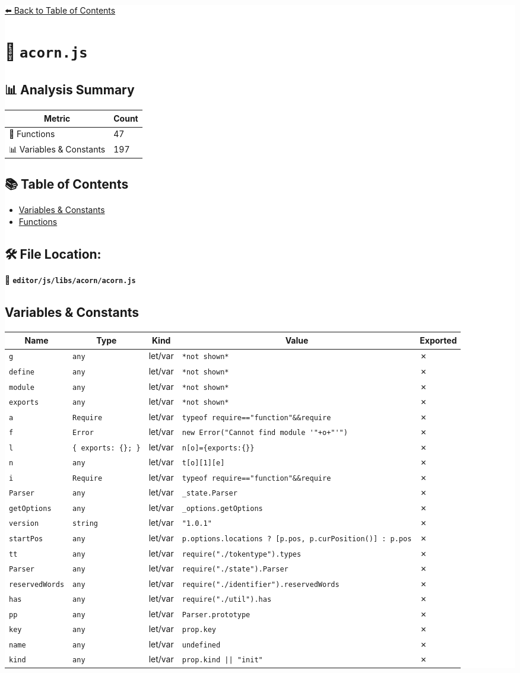 [⬅️ Back to Table of Contents](../../../../index.md)

# 📄 `acorn.js`

## 📊 Analysis Summary

| Metric | Count |
|--------|-------|
| 🔧 Functions | 47 |
| 📊 Variables & Constants | 197 |

## 📚 Table of Contents

- [Variables & Constants](#variables-constants)
- [Functions](#functions)

## 🛠️ File Location:
📂 **`editor/js/libs/acorn/acorn.js`**

## Variables & Constants

| Name | Type | Kind | Value | Exported |
|------|------|------|-------|----------|
| `g` | `any` | let/var | `*not shown*` | ✗ |
| `define` | `any` | let/var | `*not shown*` | ✗ |
| `module` | `any` | let/var | `*not shown*` | ✗ |
| `exports` | `any` | let/var | `*not shown*` | ✗ |
| `a` | `Require` | let/var | `typeof require=="function"&&require` | ✗ |
| `f` | `Error` | let/var | `new Error("Cannot find module '"+o+"'")` | ✗ |
| `l` | `{ exports: {}; }` | let/var | `n[o]={exports:{}}` | ✗ |
| `n` | `any` | let/var | `t[o][1][e]` | ✗ |
| `i` | `Require` | let/var | `typeof require=="function"&&require` | ✗ |
| `Parser` | `any` | let/var | `_state.Parser` | ✗ |
| `getOptions` | `any` | let/var | `_options.getOptions` | ✗ |
| `version` | `string` | let/var | `"1.0.1"` | ✗ |
| `startPos` | `any` | let/var | `p.options.locations ? [p.pos, p.curPosition()] : p.pos` | ✗ |
| `tt` | `any` | let/var | `require("./tokentype").types` | ✗ |
| `Parser` | `any` | let/var | `require("./state").Parser` | ✗ |
| `reservedWords` | `any` | let/var | `require("./identifier").reservedWords` | ✗ |
| `has` | `any` | let/var | `require("./util").has` | ✗ |
| `pp` | `any` | let/var | `Parser.prototype` | ✗ |
| `key` | `any` | let/var | `prop.key` | ✗ |
| `name` | `any` | let/var | `undefined` | ✗ |
| `kind` | `any` | let/var | `prop.kind \|\| "init"` | ✗ |